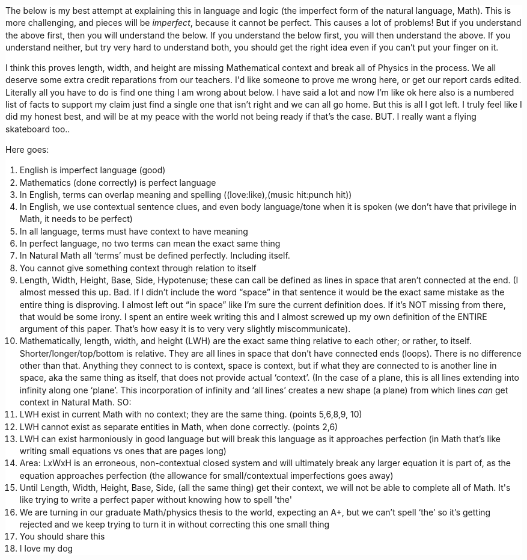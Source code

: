 The below is my best attempt at explaining this in language and logic (the imperfect form of the natural language, Math). This is more challenging, and pieces will be *imperfect*, because it cannot be perfect. This causes a lot of problems! But if you understand the above first, then you will understand the below. If you understand the below first, you will then understand the above. If you understand neither, but try very hard to understand both, you should get the right idea even if you can’t put your finger on it.

I think this proves length, width, and height are missing Mathematical context and break all of Physics in the process. We all deserve some extra credit reparations from our teachers. I'd like someone to prove me wrong here, or get our report cards edited. Literally all you have to do is find one thing I am wrong about below. I have said a lot and now I’m like ok here also is a numbered list of facts to support my claim just find a single one that isn’t right and we can all go home. But this is all I got left. I truly feel like I did my honest best, and will be at my peace with the world not being ready if that’s the case. BUT. I really want a flying skateboard too..


Here goes: 

1.	English is imperfect language (good)
2.	Mathematics (done correctly) is perfect language
3.	In English, terms can overlap meaning and spelling ((love:like),(music hit:punch hit))
4.	In English, we use contextual sentence clues, and even body language/tone when it is spoken (we don’t have that privilege in Math, it needs to be perfect)
5.	In all language, terms must have context to have meaning
6.	In perfect language, no two terms can mean the exact same thing
7.	In Natural Math all ‘terms’ must be defined perfectly. Including itself.
8.	You cannot give something context through relation to itself
9.	Length, Width, Height, Base, Side, Hypotenuse; these can call be defined as lines in space that aren’t connected at the end. (I almost messed this up. Bad. If I didn’t include the word “space” in that sentence it would be the exact same mistake as the entire thing is disproving. I almost left out “in space” like I’m sure the current definition does. If it’s NOT missing from there, that would be some irony. I spent an entire week writing this and I almost screwed up my own definition of the ENTIRE argument of this paper. That’s how easy it is to very very slightly miscommunicate).
10.	Mathematically, length, width, and height (LWH) are the exact same thing relative to each other; or rather, to itself. Shorter/longer/top/bottom is relative. They are all lines in space that don’t have connected ends (loops). There is no difference other than that. Anything they connect to is context, space is context, but if what they are connected to is another line in space, aka the same thing as itself, that does not provide actual ‘context’. (In the case of a plane, this is all lines extending into infinity along one ‘plane’. This incorporation of infinity and ‘all lines’ creates a new shape (a plane) from which lines *can* get context in Natural Math. SO:
11.	LWH exist in current Math with no context; they are the same thing. (points 5,6,8,9, 10)
12.	LWH cannot exist as separate entities in Math, when done correctly. (points 2,6)
13.	LWH can exist harmoniously in good language but will break this language as it approaches perfection (in Math that’s like writing small equations vs ones that are pages long)
14.	Area: LxWxH is an erroneous, non-contextual closed system and will ultimately break any larger equation it is part of, as the equation approaches perfection (the allowance for small/contextual imperfections goes away)
15.	Until Length, Width, Height, Base, Side, (all the same thing) get their context, we will not be able to complete all of Math. It's like trying to write a perfect paper without knowing how to spell 'the'
16.	We are turning in our graduate Math/physics thesis to the world, expecting an A+, but we can’t spell ‘the’ so it’s getting rejected and we keep trying to turn it in without correcting this one small thing
17.	You should share this
18.	I love my dog
